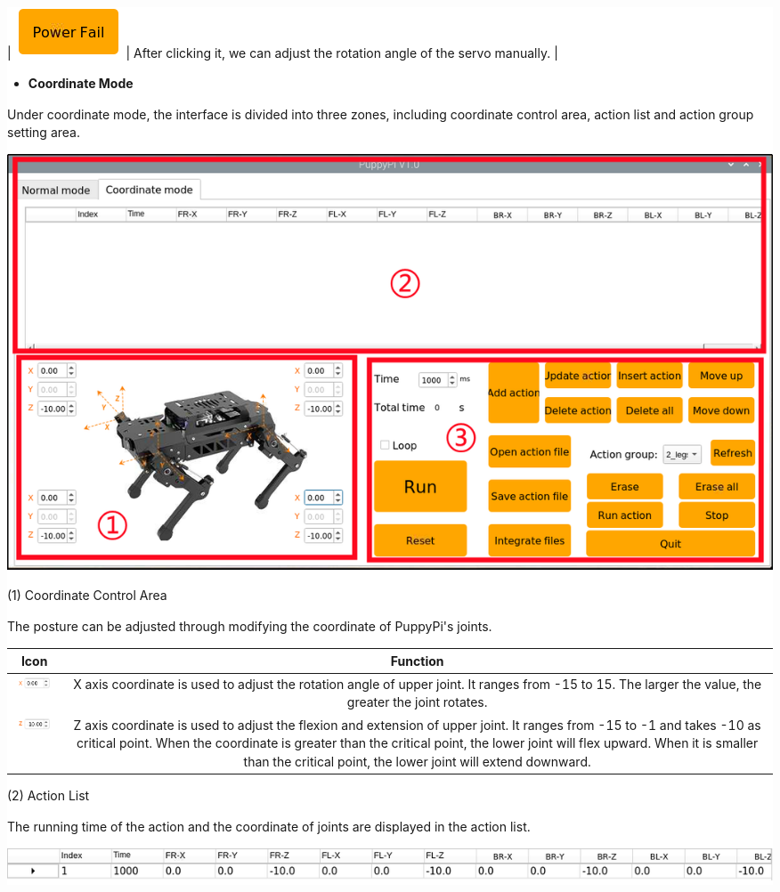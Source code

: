 | <img src="../_static/media/chapter_21/section_1/image38.png"  /> | After clicking it, we can adjust the rotation angle of the servo manually. |

* **Coordinate Mode**

Under coordinate mode, the interface is divided into three zones, including coordinate control area, action list and action group setting area.

<img class="common_img" src="../_static/media/chapter_21/section_1/image39.png"   />

(1) Coordinate Control Area

The posture can be adjusted through modifying the coordinate of PuppyPi's joints.

|                           **Icon**                           |                         **Function**                         |
| :----------------------------------------------------------: | :----------------------------------------------------------: |
| <img src="../_static/media/chapter_21/section_1/image40.png"  /> | X axis coordinate is used to adjust the rotation angle of upper joint. It ranges from -15 to 15. The larger the value, the greater the joint rotates. |
| <img src="../_static/media/chapter_21/section_1/image41.png"  /> | Z axis coordinate is used to adjust the flexion and extension of upper joint. It ranges from -15 to -1 and takes -10 as critical point. When the coordinate is greater than the critical point, the lower joint will flex upward. When it is smaller than the critical point, the lower joint will extend downward. |

(2) Action List

The running time of the action and the coordinate of joints are displayed in the action list.

<img class="common_img" src="../_static/media/chapter_21/section_1/image42.png"   />
